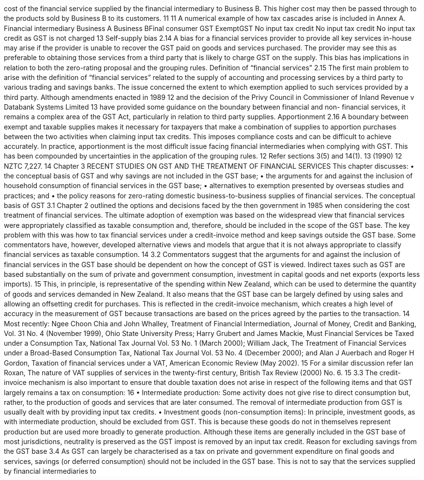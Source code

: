 cost of the financial service supplied by the financial intermediary to Business B. This higher cost may then be passed through to the products sold by Business B to its customers. 11 11 A numerical example of how tax cascades arise is included in Annex A. Financial intermediary Business A Business BFinal consumer GST ExemptGST No input tax credit No input tax credit No input tax credit as GST is not charged 13 Self-supply bias 2.14 A bias for a financial services provider to provide all key services in-house may arise if the provider is unable to recover the GST paid on goods and services purchased. The provider may see this as preferable to obtaining those services from a third party that is likely to charge GST on the supply. This bias has implications in relation to both the zero-rating proposal and the grouping rules. Definition of “financial services” 2.15 The first main problem to arise with the definition of “financial services” related to the supply of accounting and processing services by a third party to various trading and savings banks. The issue concerned the extent to which exemption applied to such services provided by a third party. Although amendments enacted in 1989 12 and the decision of the Privy Council in Commissioner of Inland Revenue v Databank Systems Limited 13 have provided some guidance on the boundary between financial and non- financial services, it remains a complex area of the GST Act, particularly in relation to third party supplies. Apportionment 2.16 A boundary between exempt and taxable supplies makes it necessary for taxpayers that make a combination of supplies to apportion purchases between the two activities when claiming input tax credits. This imposes compliance costs and can be difficult to achieve accurately. In practice, apportionment is the most difficult issue facing financial intermediaries when complying with GST. This has been compounded by uncertainties in the application of the grouping rules. 12 Refer sections 3(5) and 14(1). 13 (1990) 12 NZTC 7,227. 14 Chapter 3 RECENT STUDIES ON GST AND THE TREATMENT OF FINANCIAL SERVICES This chapter discusses: • the conceptual basis of GST and why savings are not included in the GST base; • the arguments for and against the inclusion of household consumption of financial services in the GST base; • alternatives to exemption presented by overseas studies and practices; and • the policy reasons for zero-rating domestic business-to-business supplies of financial services. The conceptual basis of GST 3.1 Chapter 2 outlined the options and decisions faced by the then government in 1985 when considering the cost treatment of financial services. The ultimate adoption of exemption was based on the widespread view that financial services were appropriately classified as taxable consumption and, therefore, should be included in the scope of the GST base. The key problem with this was how to tax financial services under a credit-invoice method and keep savings outside the GST base. Some commentators have, however, developed alternative views and models that argue that it is not always appropriate to classify financial services as taxable consumption. 14 3.2 Commentators suggest that the arguments for and against the inclusion of financial services in the GST base should be dependent on how the concept of GST is viewed. Indirect taxes such as GST are based substantially on the sum of private and government consumption, investment in capital goods and net exports (exports less imports). 15 This, in principle, is representative of the spending within New Zealand, which can be used to determine the quantity of goods and services demanded in New Zealand. It also means that the GST base can be largely defined by using sales and allowing an offsetting credit for purchases. This is reflected in the credit-invoice mechanism, which creates a high level of accuracy in the measurement of GST because transactions are based on the prices agreed by the parties to the transaction. 14 Most recently: Ngee Choon Chia and John Whalley, Treatment of Financial Intermediation, Journal of Money, Credit and Banking, Vol. 31 No. 4 (November 1999), Ohio State University Press; Harry Grubert and James Mackie, Must Financial Services be Taxed under a Consumption Tax, National Tax Journal Vol. 53 No. 1 (March 2000); William Jack, The Treatment of Financial Services under a Broad-Based Consumption Tax, National Tax Journal Vol. 53 No. 4 (December 2000); and Alan J Auerbach and Roger H Gordon, Taxation of financial services under a VAT, American Economic Review (May 2002). 15 For a similar discussion refer Ian Roxan, The nature of VAT supplies of services in the twenty-first century, British Tax Review (2000) No. 6. 15 3.3 The credit-invoice mechanism is also important to ensure that double taxation does not arise in respect of the following items and that GST largely remains a tax on consumption: 16 • Intermediate production: Some activity does not give rise to direct consumption but, rather, to the production of goods and services that are later consumed. The removal of intermediate production from GST is usually dealt with by providing input tax credits. • Investment goods (non-consumption items): In principle, investment goods, as with intermediate production, should be excluded from GST. This is because these goods do not in themselves represent production but are used more broadly to generate production. Although these items are generally included in the GST base of most jurisdictions, neutrality is preserved as the GST impost is removed by an input tax credit. Reason for excluding savings from the GST base 3.4 As GST can largely be characterised as a tax on private and government expenditure on final goods and services, savings (or deferred consumption) should not be included in the GST base. This is not to say that the services supplied by financial intermediaries to